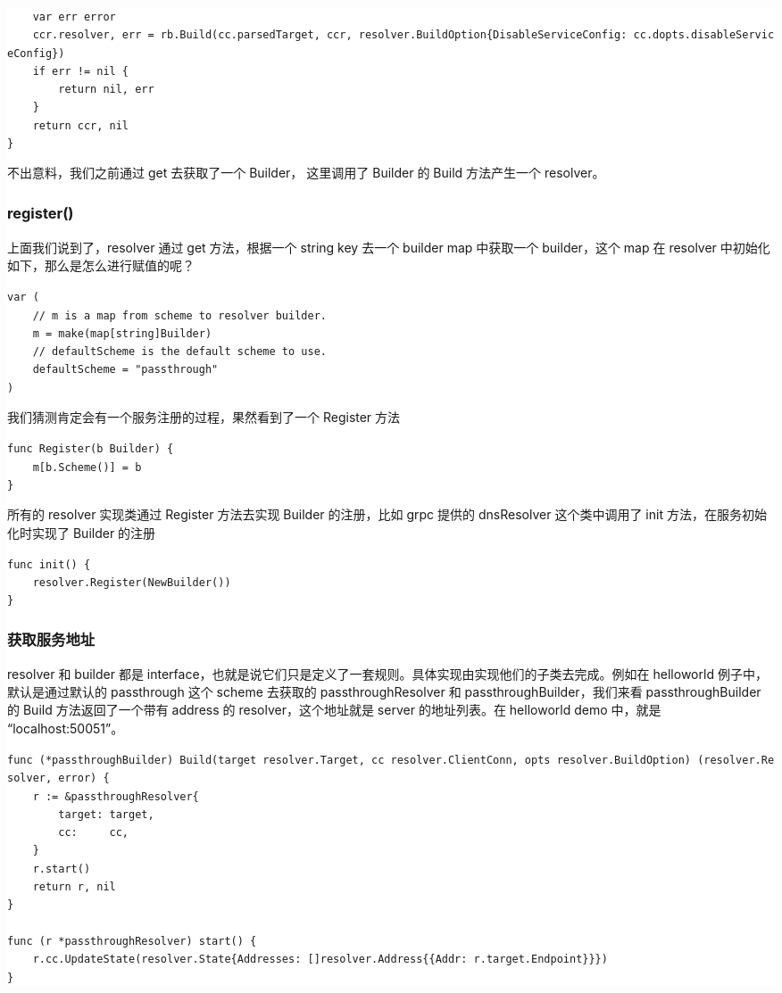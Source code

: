 		var err error
		ccr.resolver, err = rb.Build(cc.parsedTarget, ccr, resolver.BuildOption{DisableServiceConfig: cc.dopts.disableServiceConfig})
		if err != nil {
			return nil, err
		}
		return ccr, nil
	}

不出意料，我们之前通过 get 去获取了一个 Builder， 这里调用了 Builder 的 Build 方法产生一个 resolver。

### register() 

上面我们说到了，resolver 通过 get 方法，根据一个 string key 去一个 builder map 中获取一个 builder，这个 map 在 resolver 中初始化如下，那么是怎么进行赋值的呢？

	var (
		// m is a map from scheme to resolver builder.
		m = make(map[string]Builder)
		// defaultScheme is the default scheme to use.
		defaultScheme = "passthrough"
	)

我们猜测肯定会有一个服务注册的过程，果然看到了一个 Register 方法

	func Register(b Builder) {
		m[b.Scheme()] = b
	}

所有的 resolver 实现类通过 Register 方法去实现 Builder 的注册，比如 grpc 提供的 dnsResolver 这个类中调用了 init 方法，在服务初始化时实现了 Builder 的注册

	func init() {
		resolver.Register(NewBuilder())
	}

### 获取服务地址
resolver 和 builder 都是 interface，也就是说它们只是定义了一套规则。具体实现由实现他们的子类去完成。例如在 helloworld 例子中，默认是通过默认的 passthrough 这个 scheme 去获取的 passthroughResolver 和 passthroughBuilder，我们来看 passthroughBuilder  的 Build 方法返回了一个带有 address 的 resolver，这个地址就是 server 的地址列表。在 helloworld demo 中，就是 “localhost:50051”。

	func (*passthroughBuilder) Build(target resolver.Target, cc resolver.ClientConn, opts resolver.BuildOption) (resolver.Resolver, error) {
		r := &passthroughResolver{
			target: target,
			cc:     cc,
		}
		r.start()
		return r, nil
	}

	func (r *passthroughResolver) start() {
		r.cc.UpdateState(resolver.State{Addresses: []resolver.Address{{Addr: r.target.Endpoint}}})
	}
